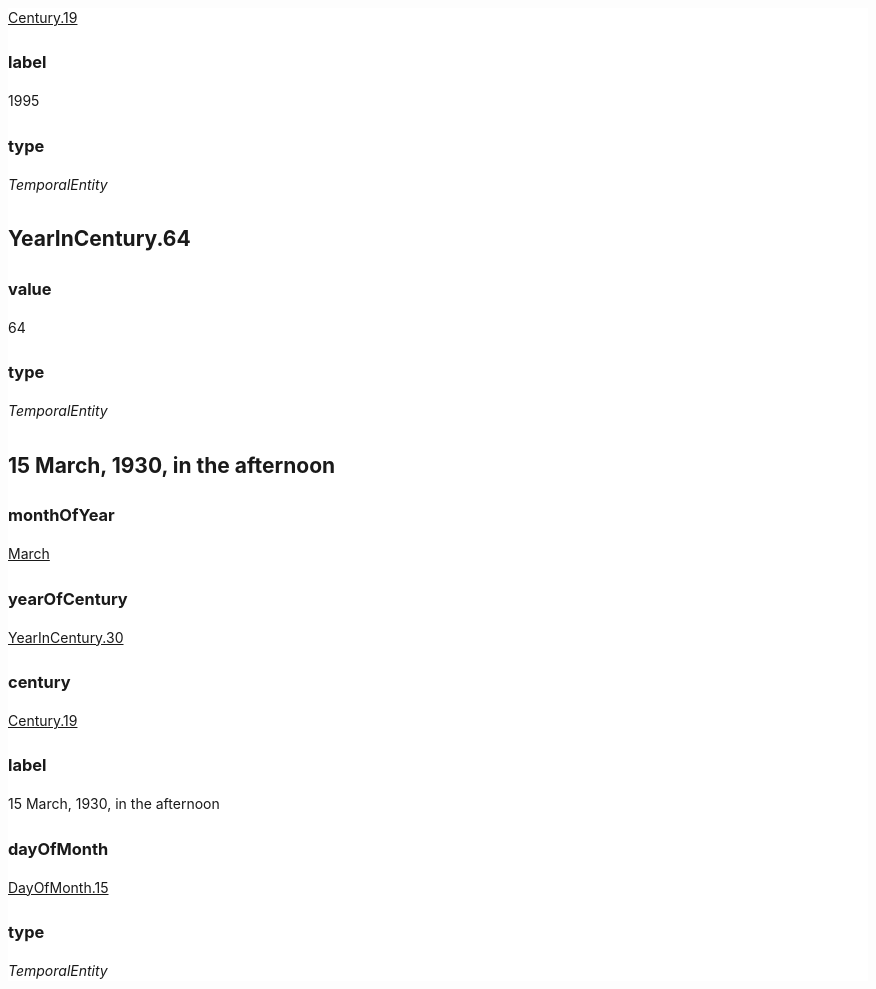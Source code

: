 
[Century.19](#Century.19)

### label


1995

### type


*TemporalEntity*

## YearInCentury.64

### value


64

### type


*TemporalEntity*

## 15 March, 1930, in the afternoon

### monthOfYear


[March](#March)

### yearOfCentury


[YearInCentury.30](#YearInCentury.30)

### century


[Century.19](#Century.19)

### label


15 March, 1930, in the afternoon

### dayOfMonth


[DayOfMonth.15](#DayOfMonth.15)

### type


*TemporalEntity*
